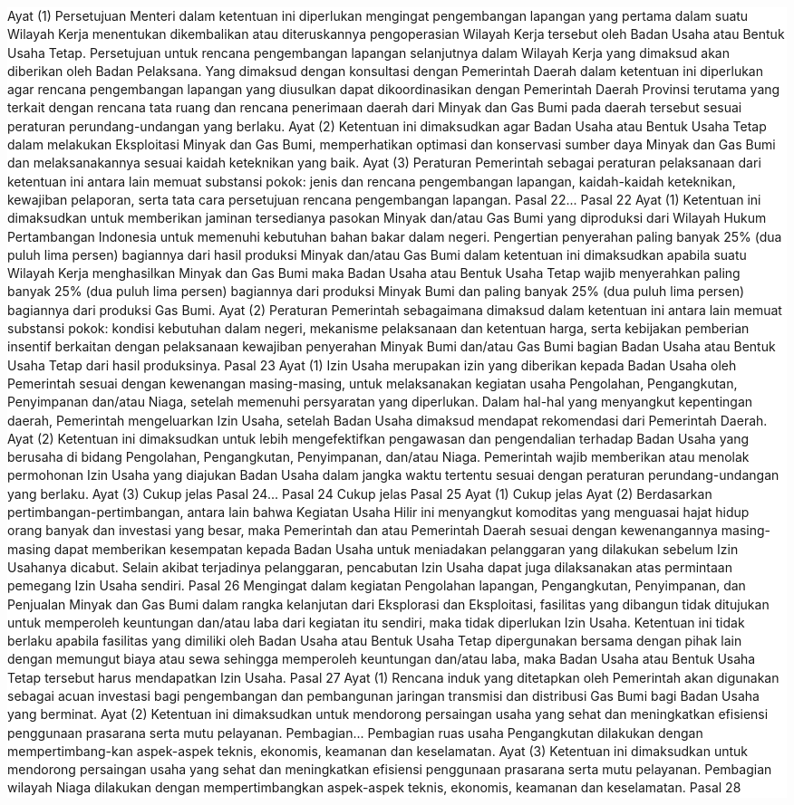 Ayat (1) Persetujuan Menteri dalam ketentuan ini diperlukan mengingat pengembangan lapangan yang pertama dalam suatu Wilayah Kerja menentukan dikembalikan atau diteruskannya pengoperasian Wilayah Kerja tersebut oleh Badan Usaha atau Bentuk Usaha Tetap. Persetujuan untuk rencana pengembangan lapangan selanjutnya dalam Wilayah Kerja yang dimaksud akan diberikan oleh Badan Pelaksana. Yang dimaksud dengan konsultasi dengan Pemerintah Daerah dalam ketentuan ini diperlukan agar rencana pengembangan lapangan yang diusulkan dapat dikoordinasikan dengan Pemerintah Daerah Provinsi terutama yang terkait dengan rencana tata ruang dan rencana penerimaan daerah dari Minyak dan Gas Bumi pada daerah tersebut sesuai peraturan perundang-undangan yang berlaku. Ayat (2) Ketentuan ini dimaksudkan agar Badan Usaha atau Bentuk Usaha Tetap dalam melakukan Eksploitasi Minyak dan Gas Bumi, memperhatikan optimasi dan konservasi sumber daya Minyak dan Gas Bumi dan melaksanakannya sesuai kaidah keteknikan yang baik. Ayat (3) Peraturan Pemerintah sebagai peraturan pelaksanaan dari ketentuan ini antara lain memuat substansi pokok: jenis dan rencana pengembangan lapangan, kaidah-kaidah keteknikan, kewajiban pelaporan, serta tata cara persetujuan rencana pengembangan lapangan. Pasal 22...
Pasal 22
Ayat (1) Ketentuan ini dimaksudkan untuk memberikan jaminan tersedianya pasokan Minyak dan/atau Gas Bumi yang diproduksi dari Wilayah Hukum Pertambangan Indonesia untuk memenuhi kebutuhan bahan bakar dalam negeri. Pengertian penyerahan paling banyak 25% (dua puluh lima persen) bagiannya dari hasil produksi Minyak dan/atau Gas Bumi dalam ketentuan ini dimaksudkan apabila suatu Wilayah Kerja menghasilkan Minyak dan Gas Bumi maka Badan Usaha atau Bentuk Usaha Tetap wajib menyerahkan paling banyak 25% (dua puluh lima persen) bagiannya dari produksi Minyak Bumi dan paling banyak 25% (dua puluh lima persen) bagiannya dari produksi Gas Bumi. Ayat (2) Peraturan Pemerintah sebagaimana dimaksud dalam ketentuan ini antara lain memuat substansi pokok: kondisi kebutuhan dalam negeri, mekanisme pelaksanaan dan ketentuan harga, serta kebijakan pemberian insentif berkaitan dengan pelaksanaan kewajiban penyerahan Minyak Bumi dan/atau Gas Bumi bagian Badan Usaha atau Bentuk Usaha Tetap dari hasil produksinya.
Pasal 23
Ayat (1) Izin Usaha merupakan izin yang diberikan kepada Badan Usaha oleh Pemerintah sesuai dengan kewenangan masing-masing, untuk melaksanakan kegiatan usaha Pengolahan, Pengangkutan, Penyimpanan dan/atau Niaga, setelah memenuhi persyaratan yang diperlukan. Dalam hal-hal yang menyangkut kepentingan daerah, Pemerintah mengeluarkan Izin Usaha, setelah Badan Usaha dimaksud mendapat rekomendasi dari Pemerintah Daerah. Ayat (2) Ketentuan ini dimaksudkan untuk lebih mengefektifkan pengawasan dan pengendalian terhadap Badan Usaha yang berusaha di bidang Pengolahan, Pengangkutan, Penyimpanan, dan/atau Niaga. Pemerintah wajib memberikan atau menolak permohonan Izin Usaha yang diajukan Badan Usaha dalam jangka waktu tertentu sesuai dengan peraturan perundang-undangan yang berlaku. Ayat (3) Cukup jelas Pasal 24...
Pasal 24
Cukup jelas
Pasal 25
Ayat (1) Cukup jelas Ayat (2) Berdasarkan pertimbangan-pertimbangan, antara lain bahwa Kegiatan Usaha Hilir ini menyangkut komoditas yang menguasai hajat hidup orang banyak dan investasi yang besar, maka Pemerintah dan atau Pemerintah Daerah sesuai dengan kewenangannya masing-masing dapat memberikan kesempatan kepada Badan Usaha untuk meniadakan pelanggaran yang dilakukan sebelum Izin Usahanya dicabut. Selain akibat terjadinya pelanggaran, pencabutan Izin Usaha dapat juga dilaksanakan atas permintaan pemegang Izin Usaha sendiri.
Pasal 26
Mengingat dalam kegiatan Pengolahan lapangan, Pengangkutan, Penyimpanan, dan Penjualan Minyak dan Gas Bumi dalam rangka kelanjutan dari Eksplorasi dan Eksploitasi, fasilitas yang dibangun tidak ditujukan untuk memperoleh keuntungan dan/atau laba dari kegiatan itu sendiri, maka tidak diperlukan Izin Usaha. Ketentuan ini tidak berlaku apabila fasilitas yang dimiliki oleh Badan Usaha atau Bentuk Usaha Tetap dipergunakan bersama dengan pihak lain dengan memungut biaya atau sewa sehingga memperoleh keuntungan dan/atau laba, maka Badan Usaha atau Bentuk Usaha Tetap tersebut harus mendapatkan Izin Usaha.
Pasal 27
Ayat (1) Rencana induk yang ditetapkan oleh Pemerintah akan digunakan sebagai acuan investasi bagi pengembangan dan pembangunan jaringan transmisi dan distribusi Gas Bumi bagi Badan Usaha yang berminat. Ayat (2) Ketentuan ini dimaksudkan untuk mendorong persaingan usaha yang sehat dan meningkatkan efisiensi penggunaan prasarana serta mutu pelayanan. Pembagian... Pembagian ruas usaha Pengangkutan dilakukan dengan mempertimbang-kan aspek-aspek teknis, ekonomis, keamanan dan keselamatan. Ayat (3) Ketentuan ini dimaksudkan untuk mendorong persaingan usaha yang sehat dan meningkatkan efisiensi penggunaan prasarana serta mutu pelayanan. Pembagian wilayah Niaga dilakukan dengan mempertimbangkan aspek-aspek teknis, ekonomis, keamanan dan keselamatan.
Pasal 28